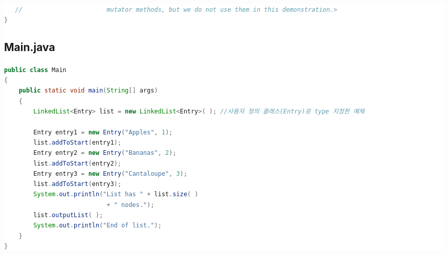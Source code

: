 ```java
   //                       mutator methods, but we do not use them in this demonstration.>
}

```


## Main.java
```java
public class Main
{
    public static void main(String[] args)
    {
        LinkedList<Entry> list = new LinkedList<Entry>( ); //사용자 정의 클래스(Entry)로 type 지정한 예제

        Entry entry1 = new Entry("Apples", 1);
        list.addToStart(entry1);
        Entry entry2 = new Entry("Bananas", 2);
        list.addToStart(entry2);
        Entry entry3 = new Entry("Cantaloupe", 3);
        list.addToStart(entry3);
        System.out.println("List has " + list.size( ) 
                            + " nodes.");
        list.outputList( );
        System.out.println("End of list.");
    }
}

```
